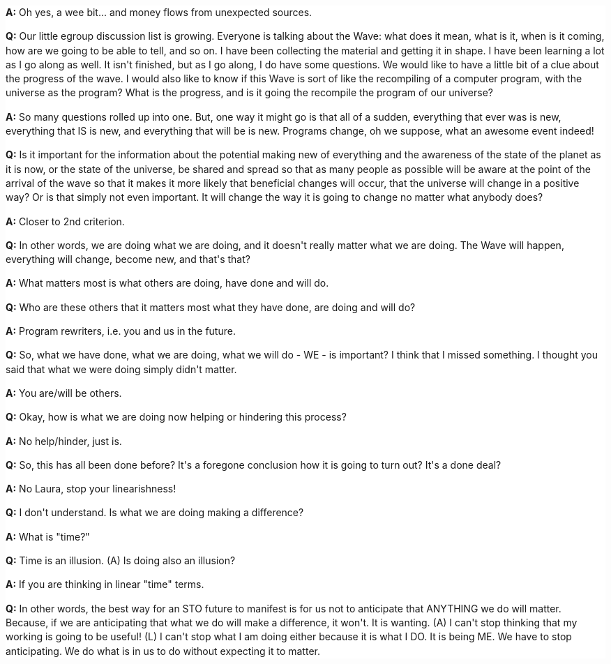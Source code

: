 **A:** Oh yes, a wee bit... and money flows from unexpected sources.

**Q:** Our little egroup discussion list is growing. Everyone is talking about the Wave: what does it mean, what is it, when is it coming, how are we going to be able to tell, and so on. I have been collecting the material and getting it in shape. I have been learning a lot as I go along as well. It isn't finished, but as I go along, I do have some questions. We would like to have a little bit of a clue about the progress of the wave. I would also like to know if this Wave is sort of like the recompiling of a computer program, with the universe as the program? What is the progress, and is it going the recompile the program of our universe?

**A:** So many questions rolled up into one. But, one way it might go is that all of a sudden, everything that ever was is new, everything that IS is new, and everything that will be is new. Programs change, oh we suppose, what an awesome event indeed!

**Q:** Is it important for the information about the potential making new of everything and the awareness of the state of the planet as it is now, or the state of the universe, be shared and spread so that as many people as possible will be aware at the point of the arrival of the wave so that it makes it more likely that beneficial changes will occur, that the universe will change in a positive way? Or is that simply not even important. It will change the way it is going to change no matter what anybody does?

**A:** Closer to 2nd criterion.

**Q:** In other words, we are doing what we are doing, and it doesn't really matter what we are doing. The Wave will happen, everything will change, become new, and that's that?

**A:** What matters most is what others are doing, have done and will do.

**Q:** Who are these others that it matters most what they have done, are doing and will do?

**A:** Program rewriters, i.e. you and us in the future.

**Q:** So, what we have done, what we are doing, what we will do - WE - is important? I think that I missed something. I thought you said that what we were doing simply didn't matter.

**A:** You are/will be others.

**Q:** Okay, how is what we are doing now helping or hindering this process?

**A:** No help/hinder, just is.

**Q:** So, this has all been done before? It's a foregone conclusion how it is going to turn out? It's a done deal?

**A:** No Laura, stop your linearishness!

**Q:** I don't understand. Is what we are doing making a difference?

**A:** What is "time?"

**Q:** Time is an illusion. (A) Is doing also an illusion?

**A:** If you are thinking in linear "time" terms.

**Q:** In other words, the best way for an STO future to manifest is for us not to anticipate that ANYTHING we do will matter. Because, if we are anticipating that what we do will make a difference, it won't. It is wanting. (A) I can't stop thinking that my working is going to be useful! (L) I can't stop what I am doing either because it is what I DO. It is being ME. We have to stop anticipating. We do what is in us to do without expecting it to matter.
